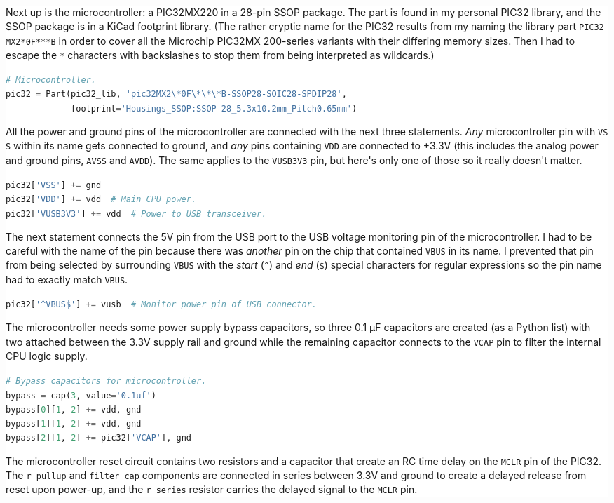 Next up is the microcontroller: a PIC32MX220 in a 28-pin SSOP package.
The part is found in my personal PIC32 library, and the SSOP package is
in a KiCad footprint library.
(The rather cryptic name for the PIC32 results from my naming the library part
`PIC32MX2*0F***B` in order to cover all the Microchip PIC32MX 200-series variants
with their differing memory sizes. Then I had to escape the `*` characters
with backslashes to stop them from being interpreted as wildcards.) 

``` py
# Microcontroller.
pic32 = Part(pic32_lib, 'pic32MX2\*0F\*\*\*B-SSOP28-SOIC28-SPDIP28',
             footprint='Housings_SSOP:SSOP-28_5.3x10.2mm_Pitch0.65mm')
```

All the power and ground pins of the microcontroller are connected with the next
three statements. *Any* microcontroller pin with `VSS` within its name gets
connected to ground, and *any* pins containing `VDD` are connected to +3.3V
(this includes the analog power and ground pins, `AVSS` and `AVDD`).
The same applies to the `VUSB3V3` pin, but here's only one of those so it really
doesn't matter.

``` py
pic32['VSS'] += gnd
pic32['VDD'] += vdd  # Main CPU power.
pic32['VUSB3V3'] += vdd  # Power to USB transceiver.
```

The next statement connects the 5V pin from the USB port to the USB voltage monitoring
pin of the microcontroller.
I had to be careful with the name of the pin because there was *another* pin
on the chip that contained `VBUS` in its name.
I prevented that pin from being selected by surrounding `VBUS` with the *start* (`^`)
and *end* (`$`) special characters for regular expressions so the pin name had to
exactly match `VBUS`.

``` py
pic32['^VBUS$'] += vusb  # Monitor power pin of USB connector.
```

The microcontroller needs some power supply bypass capacitors, so three 0.1 &mu;F
capacitors are created (as a Python list) with two attached between the 3.3V supply rail and ground
while the remaining capacitor connects to the `VCAP` pin to filter the internal CPU logic supply.

``` py
# Bypass capacitors for microcontroller.
bypass = cap(3, value='0.1uf')
bypass[0][1, 2] += vdd, gnd
bypass[1][1, 2] += vdd, gnd
bypass[2][1, 2] += pic32['VCAP'], gnd
```

The microcontroller reset circuit contains two resistors and a capacitor that
create an RC time delay on the `MCLR` pin of the PIC32.
The `r_pullup` and `filter_cap` components are connected in series between
3.3V and ground to create a delayed release from reset upon power-up, and the `r_series` resistor carries
the delayed signal to the `MCLR` pin.
